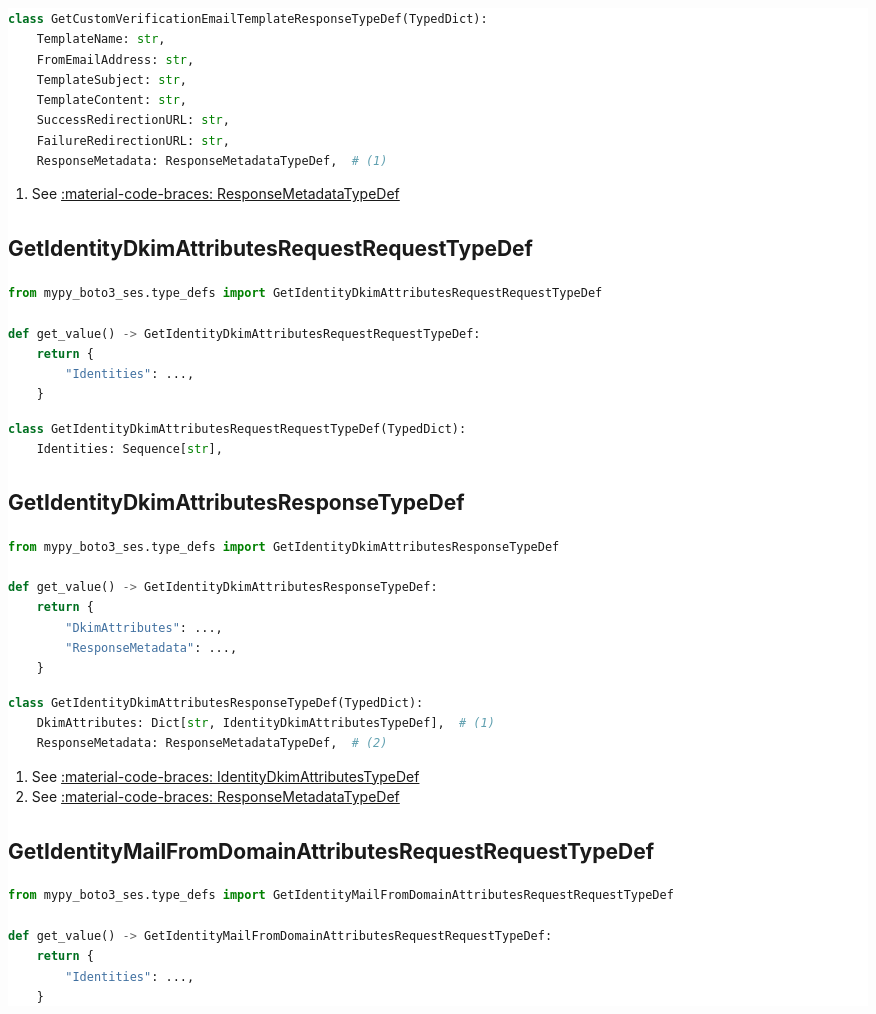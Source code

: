 ```python title="Definition"
class GetCustomVerificationEmailTemplateResponseTypeDef(TypedDict):
    TemplateName: str,
    FromEmailAddress: str,
    TemplateSubject: str,
    TemplateContent: str,
    SuccessRedirectionURL: str,
    FailureRedirectionURL: str,
    ResponseMetadata: ResponseMetadataTypeDef,  # (1)
```

1. See [:material-code-braces: ResponseMetadataTypeDef](./type_defs.md#responsemetadatatypedef) 
## GetIdentityDkimAttributesRequestRequestTypeDef

```python title="Usage Example"
from mypy_boto3_ses.type_defs import GetIdentityDkimAttributesRequestRequestTypeDef

def get_value() -> GetIdentityDkimAttributesRequestRequestTypeDef:
    return {
        "Identities": ...,
    }
```

```python title="Definition"
class GetIdentityDkimAttributesRequestRequestTypeDef(TypedDict):
    Identities: Sequence[str],
```

## GetIdentityDkimAttributesResponseTypeDef

```python title="Usage Example"
from mypy_boto3_ses.type_defs import GetIdentityDkimAttributesResponseTypeDef

def get_value() -> GetIdentityDkimAttributesResponseTypeDef:
    return {
        "DkimAttributes": ...,
        "ResponseMetadata": ...,
    }
```

```python title="Definition"
class GetIdentityDkimAttributesResponseTypeDef(TypedDict):
    DkimAttributes: Dict[str, IdentityDkimAttributesTypeDef],  # (1)
    ResponseMetadata: ResponseMetadataTypeDef,  # (2)
```

1. See [:material-code-braces: IdentityDkimAttributesTypeDef](./type_defs.md#identitydkimattributestypedef) 
2. See [:material-code-braces: ResponseMetadataTypeDef](./type_defs.md#responsemetadatatypedef) 
## GetIdentityMailFromDomainAttributesRequestRequestTypeDef

```python title="Usage Example"
from mypy_boto3_ses.type_defs import GetIdentityMailFromDomainAttributesRequestRequestTypeDef

def get_value() -> GetIdentityMailFromDomainAttributesRequestRequestTypeDef:
    return {
        "Identities": ...,
    }
```

